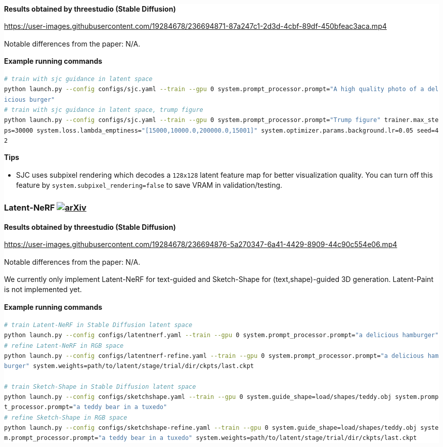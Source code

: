 **Results obtained by threestudio (Stable Diffusion)**

https://user-images.githubusercontent.com/19284678/236694871-87a247c1-2d3d-4cbf-89df-450bfeac3aca.mp4

Notable differences from the paper: N/A.

**Example running commands**

```sh
# train with sjc guidance in latent space
python launch.py --config configs/sjc.yaml --train --gpu 0 system.prompt_processor.prompt="A high quality photo of a delicious burger"
# train with sjc guidance in latent space, trump figure
python launch.py --config configs/sjc.yaml --train --gpu 0 system.prompt_processor.prompt="Trump figure" trainer.max_steps=30000 system.loss.lambda_emptiness="[15000,10000.0,200000.0,15001]" system.optimizer.params.background.lr=0.05 seed=42
```

**Tips**

- SJC uses subpixel rendering which decodes a `128x128` latent feature map for better visualization quality. You can turn off this feature by `system.subpixel_rendering=false` to save VRAM in validation/testing.

### Latent-NeRF [![arXiv](https://img.shields.io/badge/arXiv-2211.07600-b31b1b.svg?style=flat-square)](https://arxiv.org/abs/2211.07600)

**Results obtained by threestudio (Stable Diffusion)**

https://user-images.githubusercontent.com/19284678/236694876-5a270347-6a41-4429-8909-44c90c554e06.mp4

Notable differences from the paper: N/A.

We currently only implement Latent-NeRF for text-guided and Sketch-Shape for (text,shape)-guided 3D generation. Latent-Paint is not implemented yet.

**Example running commands**

```sh
# train Latent-NeRF in Stable Diffusion latent space
python launch.py --config configs/latentnerf.yaml --train --gpu 0 system.prompt_processor.prompt="a delicious hamburger"
# refine Latent-NeRF in RGB space
python launch.py --config configs/latentnerf-refine.yaml --train --gpu 0 system.prompt_processor.prompt="a delicious hamburger" system.weights=path/to/latent/stage/trial/dir/ckpts/last.ckpt

# train Sketch-Shape in Stable Diffusion latent space
python launch.py --config configs/sketchshape.yaml --train --gpu 0 system.guide_shape=load/shapes/teddy.obj system.prompt_processor.prompt="a teddy bear in a tuxedo"
# refine Sketch-Shape in RGB space
python launch.py --config configs/sketchshape-refine.yaml --train --gpu 0 system.guide_shape=load/shapes/teddy.obj system.prompt_processor.prompt="a teddy bear in a tuxedo" system.weights=path/to/latent/stage/trial/dir/ckpts/last.ckpt
```

